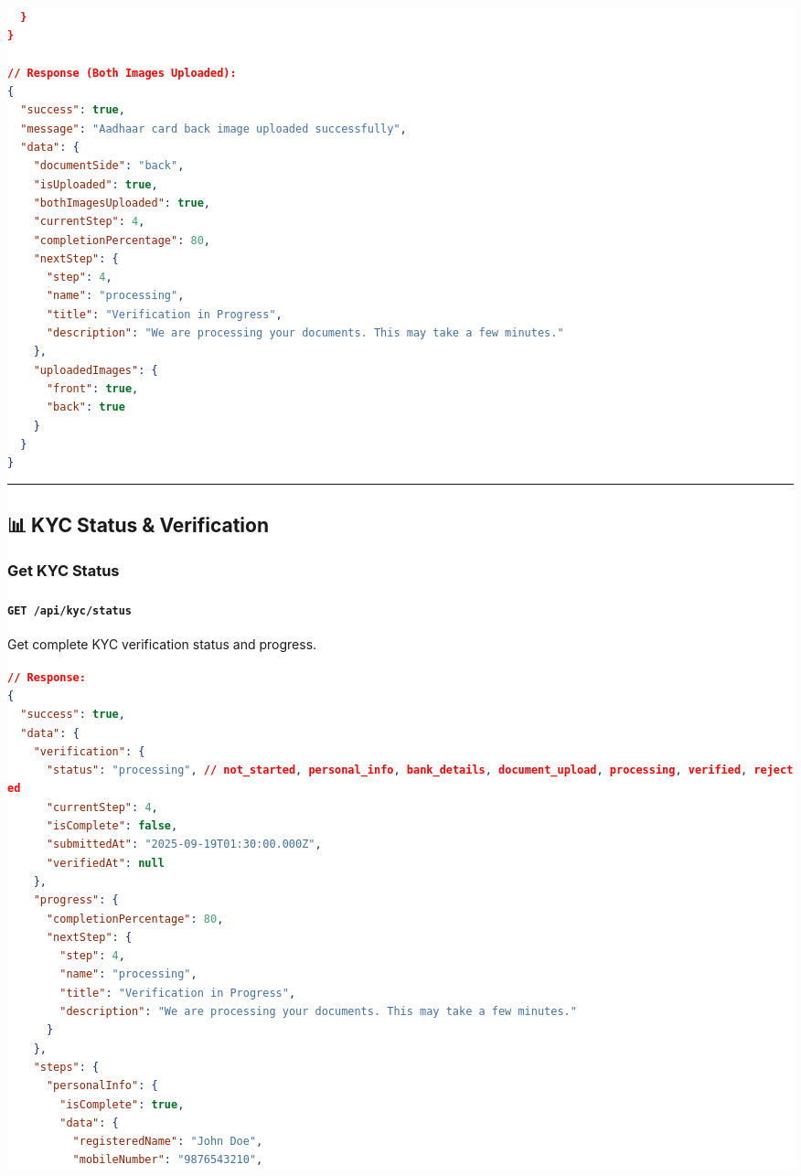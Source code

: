 ```json
  }
}

// Response (Both Images Uploaded):
{
  "success": true,
  "message": "Aadhaar card back image uploaded successfully",
  "data": {
    "documentSide": "back",
    "isUploaded": true,
    "bothImagesUploaded": true,
    "currentStep": 4,
    "completionPercentage": 80,
    "nextStep": {
      "step": 4,
      "name": "processing",
      "title": "Verification in Progress",
      "description": "We are processing your documents. This may take a few minutes."
    },
    "uploadedImages": {
      "front": true,
      "back": true
    }
  }
}
```

---

## 📊 KYC Status & Verification

### **Get KYC Status**

#### `GET /api/kyc/status`
Get complete KYC verification status and progress.
```json
// Response:
{
  "success": true,
  "data": {
    "verification": {
      "status": "processing", // not_started, personal_info, bank_details, document_upload, processing, verified, rejected
      "currentStep": 4,
      "isComplete": false,
      "submittedAt": "2025-09-19T01:30:00.000Z",
      "verifiedAt": null
    },
    "progress": {
      "completionPercentage": 80,
      "nextStep": {
        "step": 4,
        "name": "processing",
        "title": "Verification in Progress",
        "description": "We are processing your documents. This may take a few minutes."
      }
    },
    "steps": {
      "personalInfo": {
        "isComplete": true,
        "data": {
          "registeredName": "John Doe",
          "mobileNumber": "9876543210",
```